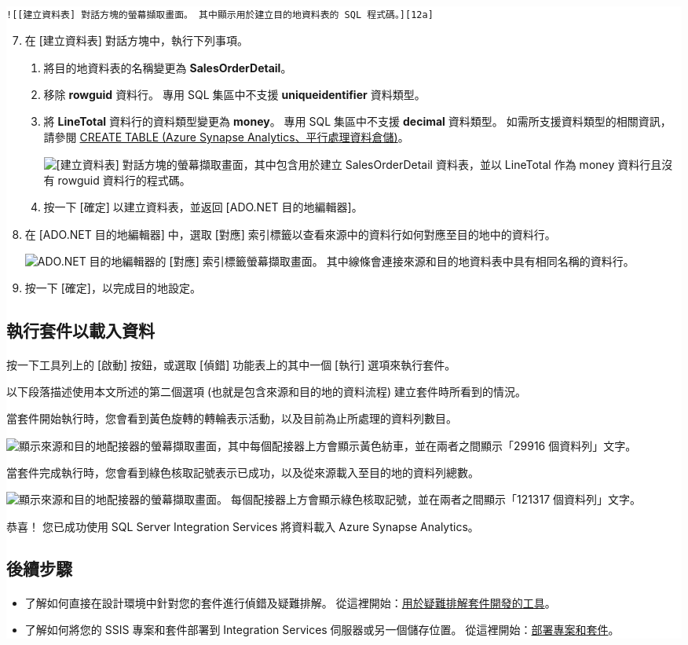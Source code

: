     ![[建立資料表] 對話方塊的螢幕擷取畫面。 其中顯示用於建立目的地資料表的 SQL 程式碼。][12a]
7. 在 [建立資料表] 對話方塊中，執行下列事項。
   
   1. 將目的地資料表的名稱變更為 **SalesOrderDetail**。
   2. 移除 **rowguid** 資料行。 專用 SQL 集區中不支援 **uniqueidentifier** 資料類型。
   3. 將 **LineTotal** 資料行的資料類型變更為 **money**。 專用 SQL 集區中不支援 **decimal** 資料類型。 如需所支援資料類型的相關資訊，請參閱 [CREATE TABLE (Azure Synapse Analytics、平行處理資料倉儲)][CREATE TABLE (Azure Synapse Analytics, Parallel Data Warehouse)]。
      
       ![[建立資料表] 對話方塊的螢幕擷取畫面，其中包含用於建立 SalesOrderDetail 資料表，並以 LineTotal 作為 money 資料行且沒有 rowguid 資料行的程式碼。][12b]
   4. 按一下 [確定] 以建立資料表，並返回 [ADO.NET 目的地編輯器]。
8. 在 [ADO.NET 目的地編輯器] 中，選取 [對應] 索引標籤以查看來源中的資料行如何對應至目的地中的資料行。
   
    ![ADO.NET 目的地編輯器的 [對應] 索引標籤螢幕擷取畫面。 其中線條會連接來源和目的地資料表中具有相同名稱的資料行。][13]
9. 按一下 [確定]，以完成目的地設定。

## <a name="run-the-package-to-load-the-data"></a>執行套件以載入資料
按一下工具列上的 [啟動] 按鈕，或選取 [偵錯] 功能表上的其中一個 [執行] 選項來執行套件。

以下段落描述使用本文所述的第二個選項 (也就是包含來源和目的地的資料流程) 建立套件時所看到的情況。

當套件開始執行時，您會看到黃色旋轉的轉輪表示活動，以及目前為止所處理的資料列數目。

![顯示來源和目的地配接器的螢幕擷取畫面，其中每個配接器上方會顯示黃色紡車，並在兩者之間顯示「29916 個資料列」文字。][14]

當套件完成執行時，您會看到綠色核取記號表示已成功，以及從來源載入至目的地的資料列總數。

![顯示來源和目的地配接器的螢幕擷取畫面。 每個配接器上方會顯示綠色核取記號，並在兩者之間顯示「121317 個資料列」文字。][15]

恭喜！ 您已成功使用 SQL Server Integration Services 將資料載入 Azure Synapse Analytics。

## <a name="next-steps"></a>後續步驟

- 了解如何直接在設計環境中針對您的套件進行偵錯及疑難排解。 從這裡開始：[用於疑難排解套件開發的工具][Troubleshooting Tools for Package Development]。

- 了解如何將您的 SSIS 專案和套件部署到 Integration Services 伺服器或另一個儲存位置。 從這裡開始：[部署專案和套件][Deployment of Projects and Packages]。


[01]:  ./media/load-data-to-sql-data-warehouse/ssis-designer-01.png
[02]:  ./media/load-data-to-sql-data-warehouse/ssis-data-flow-task-02.png
[03]:  ./media/load-data-to-sql-data-warehouse/ado-net-source-03.png
[04]:  ./media/load-data-to-sql-data-warehouse/ado-net-connection-manager-04.png
[05]:  ./media/load-data-to-sql-data-warehouse/ado-net-connection-05.png
[06]:  ./media/load-data-to-sql-data-warehouse/test-connection-06.png
[07]:  ./media/load-data-to-sql-data-warehouse/ado-net-source-07.png
[08]:  ./media/load-data-to-sql-data-warehouse/preview-data-08.png
[09]:  ./media/load-data-to-sql-data-warehouse/source-destination-09.png
[10]:  ./media/load-data-to-sql-data-warehouse/connect-source-destination-10.png
[11]:  ./media/load-data-to-sql-data-warehouse/ado-net-destination-11.png
[12a]: ./media/load-data-to-sql-data-warehouse/destination-query-before-12a.png
[12b]: ./media/load-data-to-sql-data-warehouse/destination-query-after-12b.png
[13]:  ./media/load-data-to-sql-data-warehouse/column-mapping-13.png
[14]:  ./media/load-data-to-sql-data-warehouse/package-running-14.png
[15]:  ./media/load-data-to-sql-data-warehouse/package-success-15.png




[PolyBase Guide]: ../relational-databases/polybase/polybase-guide.md
[Download SQL Server Data Tools (SSDT)]: ../ssdt/download-sql-server-data-tools-ssdt.md
[CREATE TABLE (Azure Synapse Analytics, Parallel Data Warehouse)]: ../t-sql/statements/create-table-azure-sql-data-warehouse.md
[Data Flow]: ./data-flow/data-flow.md
[Troubleshooting Tools for Package Development]: ./troubleshooting/troubleshooting-tools-for-package-development.md
[Deployment of Projects and Packages]: ./packages/deploy-integration-services-ssis-projects-and-packages.md


[Microsoft SQL Server 2017 Integration Services Feature Pack for Azure]: https://www.microsoft.com/download/details.aspx?id=54798
[SQL Server Evaluations]: https://www.microsoft.com/evalcenter/evaluate-sql-server-2017
[Visual Studio Community]: https://www.visualstudio.com/products/visual-studio-community-vs.aspx
[AdventureWorks 2014 Sample Databases]: https://github.com/Microsoft/sql-server-samples/releases/tag/adventureworks